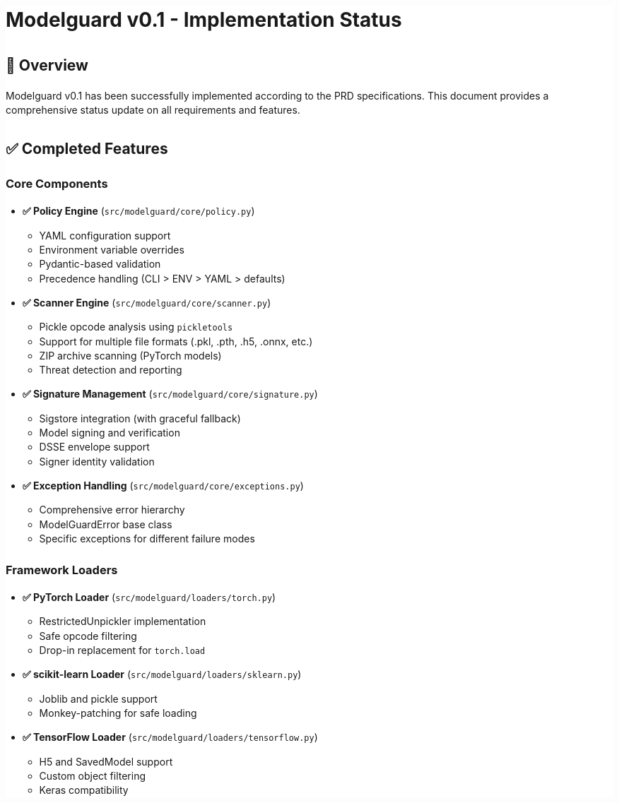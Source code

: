 # Modelguard v0.1 - Implementation Status

## 🎯 Overview

Modelguard v0.1 has been successfully implemented according to the PRD specifications. This document provides a comprehensive status update on all requirements and features.

## ✅ Completed Features

### Core Components

- **✅ Policy Engine** (`src/modelguard/core/policy.py`)

  - YAML configuration support
  - Environment variable overrides
  - Pydantic-based validation
  - Precedence handling (CLI > ENV > YAML > defaults)

- **✅ Scanner Engine** (`src/modelguard/core/scanner.py`)

  - Pickle opcode analysis using `pickletools`
  - Support for multiple file formats (.pkl, .pth, .h5, .onnx, etc.)
  - ZIP archive scanning (PyTorch models)
  - Threat detection and reporting

- **✅ Signature Management** (`src/modelguard/core/signature.py`)

  - Sigstore integration (with graceful fallback)
  - Model signing and verification
  - DSSE envelope support
  - Signer identity validation

- **✅ Exception Handling** (`src/modelguard/core/exceptions.py`)
  - Comprehensive error hierarchy
  - ModelGuardError base class
  - Specific exceptions for different failure modes

### Framework Loaders

- **✅ PyTorch Loader** (`src/modelguard/loaders/torch.py`)

  - RestrictedUnpickler implementation
  - Safe opcode filtering
  - Drop-in replacement for `torch.load`

- **✅ scikit-learn Loader** (`src/modelguard/loaders/sklearn.py`)

  - Joblib and pickle support
  - Monkey-patching for safe loading

- **✅ TensorFlow Loader** (`src/modelguard/loaders/tensorflow.py`)

  - H5 and SavedModel support
  - Custom object filtering
  - Keras compatibility
